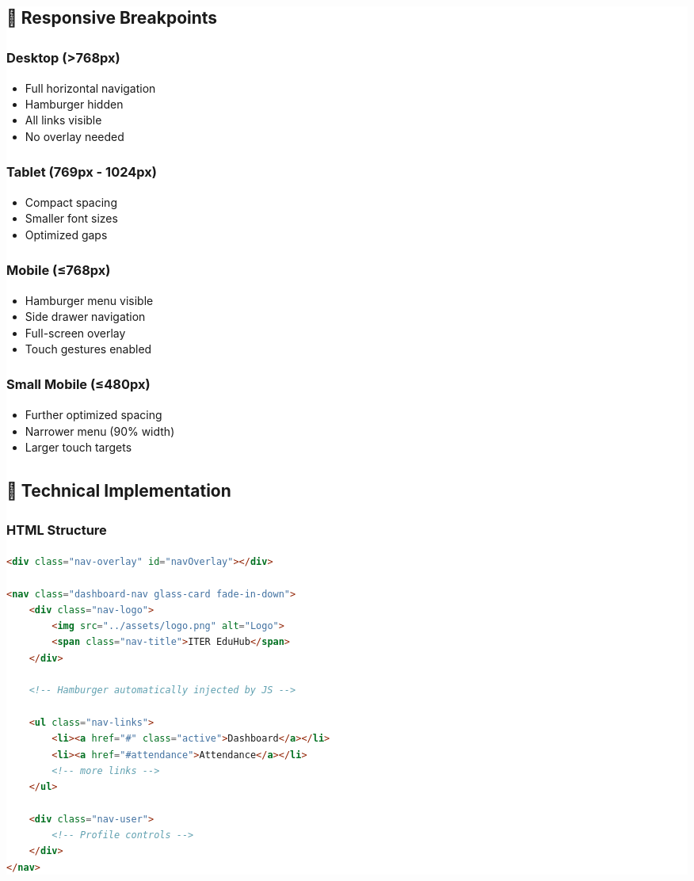 ## 📱 Responsive Breakpoints

### Desktop (>768px)
- Full horizontal navigation
- Hamburger hidden
- All links visible
- No overlay needed

### Tablet (769px - 1024px)
- Compact spacing
- Smaller font sizes
- Optimized gaps

### Mobile (≤768px)
- Hamburger menu visible
- Side drawer navigation
- Full-screen overlay
- Touch gestures enabled

### Small Mobile (≤480px)
- Further optimized spacing
- Narrower menu (90% width)
- Larger touch targets

## 🔧 Technical Implementation

### HTML Structure
```html
<div class="nav-overlay" id="navOverlay"></div>

<nav class="dashboard-nav glass-card fade-in-down">
    <div class="nav-logo">
        <img src="../assets/logo.png" alt="Logo">
        <span class="nav-title">ITER EduHub</span>
    </div>
    
    <!-- Hamburger automatically injected by JS -->
    
    <ul class="nav-links">
        <li><a href="#" class="active">Dashboard</a></li>
        <li><a href="#attendance">Attendance</a></li>
        <!-- more links -->
    </ul>
    
    <div class="nav-user">
        <!-- Profile controls -->
    </div>
</nav>
```
